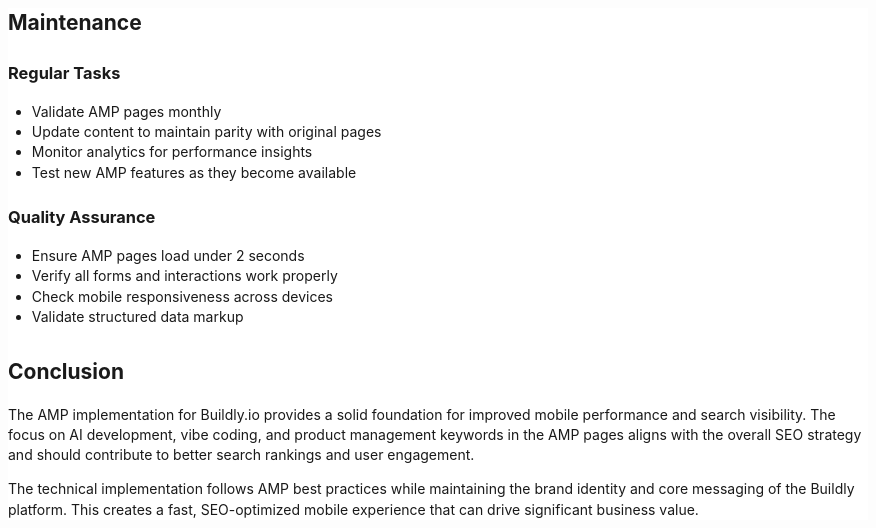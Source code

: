 ## Maintenance

### Regular Tasks
- Validate AMP pages monthly
- Update content to maintain parity with original pages
- Monitor analytics for performance insights
- Test new AMP features as they become available

### Quality Assurance
- Ensure AMP pages load under 2 seconds
- Verify all forms and interactions work properly
- Check mobile responsiveness across devices
- Validate structured data markup

## Conclusion

The AMP implementation for Buildly.io provides a solid foundation for improved mobile performance and search visibility. The focus on AI development, vibe coding, and product management keywords in the AMP pages aligns with the overall SEO strategy and should contribute to better search rankings and user engagement.

The technical implementation follows AMP best practices while maintaining the brand identity and core messaging of the Buildly platform. This creates a fast, SEO-optimized mobile experience that can drive significant business value.
